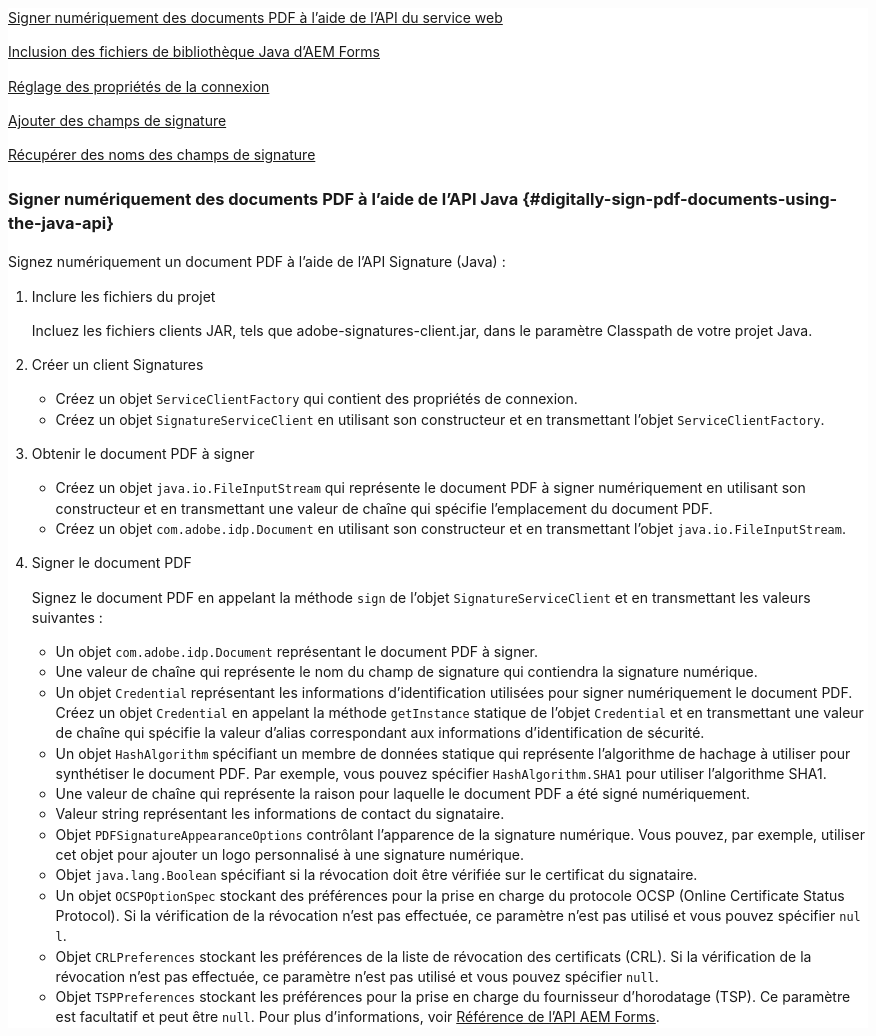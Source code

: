 [Signer numériquement des documents PDF à l’aide de l’API du service web](digitally-signing-certifying-documents.md#digitally-signing-pdf-documents-using-the-web-service-api)

[Inclusion des fichiers de bibliothèque Java d’AEM Forms](/help/forms/developing/invoking-aem-forms-using-java.md#including-aem-forms-java-library-files)

[Réglage des propriétés de la connexion](/help/forms/developing/invoking-aem-forms-using-java.md#setting-connection-properties)

[Ajouter des champs de signature](digitally-signing-certifying-documents.md#adding-signature-fields)

[Récupérer des noms des champs de signature](digitally-signing-certifying-documents.md#retrieving-signature-field-names)

### Signer numériquement des documents PDF à l’aide de l’API Java {#digitally-sign-pdf-documents-using-the-java-api}

Signez numériquement un document PDF à l’aide de l’API Signature (Java) :

1. Inclure les fichiers du projet

   Incluez les fichiers clients JAR, tels que adobe-signatures-client.jar, dans le paramètre Classpath de votre projet Java.

1. Créer un client Signatures

   * Créez un objet `ServiceClientFactory` qui contient des propriétés de connexion.
   * Créez un objet `SignatureServiceClient` en utilisant son constructeur et en transmettant l’objet `ServiceClientFactory`. 

1. Obtenir le document PDF à signer

   * Créez un objet `java.io.FileInputStream` qui représente le document PDF à signer numériquement en utilisant son constructeur et en transmettant une valeur de chaîne qui spécifie l’emplacement du document PDF.
   * Créez un objet `com.adobe.idp.Document` en utilisant son constructeur et en transmettant l’objet `java.io.FileInputStream`. 

1. Signer le document PDF

   Signez le document PDF en appelant la méthode `sign` de l’objet `SignatureServiceClient` et en transmettant les valeurs suivantes :

   * Un objet `com.adobe.idp.Document` représentant le document PDF à signer.
   * Une valeur de chaîne qui représente le nom du champ de signature qui contiendra la signature numérique.
   * Un objet `Credential` représentant les informations d’identification utilisées pour signer numériquement le document PDF. Créez un objet `Credential` en appelant la méthode `getInstance` statique de l’objet `Credential` et en transmettant une valeur de chaîne qui spécifie la valeur d’alias correspondant aux informations d’identification de sécurité.
   * Un objet `HashAlgorithm` spécifiant un membre de données statique qui représente l’algorithme de hachage à utiliser pour synthétiser le document PDF. Par exemple, vous pouvez spécifier `HashAlgorithm.SHA1` pour utiliser l’algorithme SHA1.
   * Une valeur de chaîne qui représente la raison pour laquelle le document PDF a été signé numériquement.
   * Valeur string représentant les informations de contact du signataire.
   * Objet `PDFSignatureAppearanceOptions` contrôlant l’apparence de la signature numérique. Vous pouvez, par exemple, utiliser cet objet pour ajouter un logo personnalisé à une signature numérique.
   * Objet `java.lang.Boolean` spécifiant si la révocation doit être vérifiée sur le certificat du signataire.
   * Un objet `OCSPOptionSpec` stockant des préférences pour la prise en charge du protocole OCSP (Online Certificate Status Protocol). Si la vérification de la révocation n’est pas effectuée, ce paramètre n’est pas utilisé et vous pouvez spécifier `null`.
   * Objet `CRLPreferences` stockant les préférences de la liste de révocation des certificats (CRL). Si la vérification de la révocation n’est pas effectuée, ce paramètre n’est pas utilisé et vous pouvez spécifier `null`.
   * Objet `TSPPreferences` stockant les préférences pour la prise en charge du fournisseur d’horodatage (TSP). Ce paramètre est facultatif et peut être `null`. Pour plus d’informations, voir [Référence de l’API AEM Forms](https://www.adobe.com/go/learn_aemforms_javadocs_63_en).